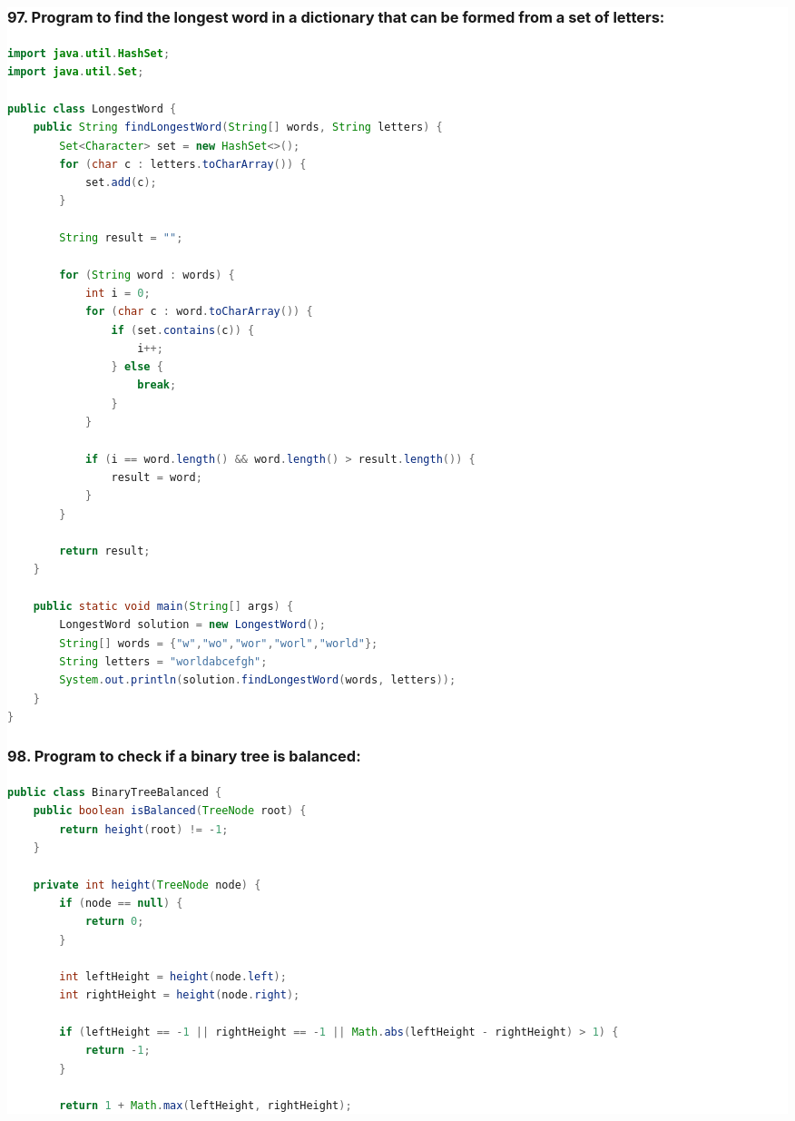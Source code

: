 ### 97. Program to find the longest word in a dictionary that can be formed from a set of letters:

```java
import java.util.HashSet;
import java.util.Set;

public class LongestWord {
    public String findLongestWord(String[] words, String letters) {
        Set<Character> set = new HashSet<>();
        for (char c : letters.toCharArray()) {
            set.add(c);
        }

        String result = "";

        for (String word : words) {
            int i = 0;
            for (char c : word.toCharArray()) {
                if (set.contains(c)) {
                    i++;
                } else {
                    break;
                }
            }

            if (i == word.length() && word.length() > result.length()) {
                result = word;
            }
        }

        return result;
    }

    public static void main(String[] args) {
        LongestWord solution = new LongestWord();
        String[] words = {"w","wo","wor","worl","world"};
        String letters = "worldabcefgh";
        System.out.println(solution.findLongestWord(words, letters));
    }
}
```

### 98. Program to check if a binary tree is balanced:

```java
public class BinaryTreeBalanced {
    public boolean isBalanced(TreeNode root) {
        return height(root) != -1;
    }

    private int height(TreeNode node) {
        if (node == null) {
            return 0;
        }

        int leftHeight = height(node.left);
        int rightHeight = height(node.right);

        if (leftHeight == -1 || rightHeight == -1 || Math.abs(leftHeight - rightHeight) > 1) {
            return -1;
        }

        return 1 + Math.max(leftHeight, rightHeight);
```